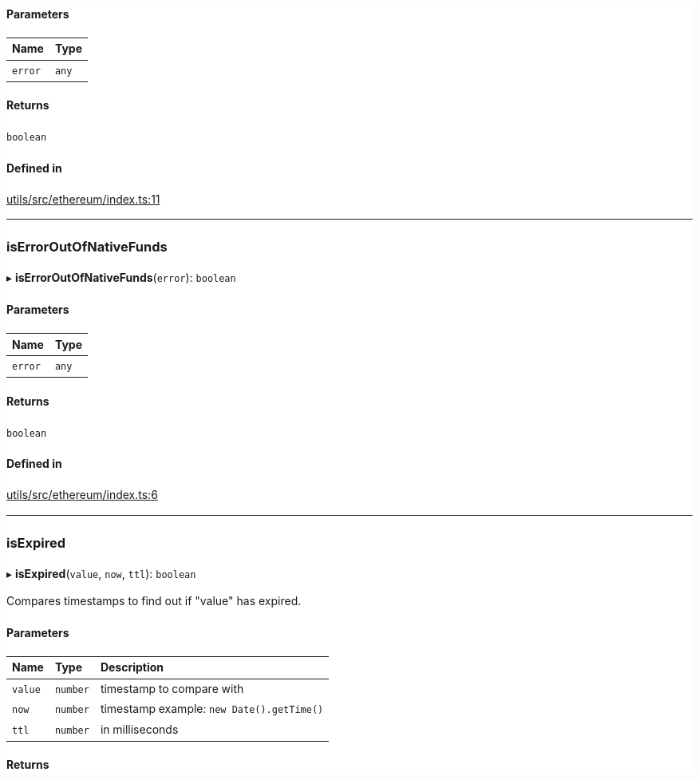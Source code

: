 #### Parameters

| Name | Type |
| :------ | :------ |
| `error` | `any` |

#### Returns

`boolean`

#### Defined in

[utils/src/ethereum/index.ts:11](https://github.com/hoprnet/hoprnet/blob/master/packages/utils/src/ethereum/index.ts#L11)

___

### isErrorOutOfNativeFunds

▸ **isErrorOutOfNativeFunds**(`error`): `boolean`

#### Parameters

| Name | Type |
| :------ | :------ |
| `error` | `any` |

#### Returns

`boolean`

#### Defined in

[utils/src/ethereum/index.ts:6](https://github.com/hoprnet/hoprnet/blob/master/packages/utils/src/ethereum/index.ts#L6)

___

### isExpired

▸ **isExpired**(`value`, `now`, `ttl`): `boolean`

Compares timestamps to find out if "value" has expired.

#### Parameters

| Name | Type | Description |
| :------ | :------ | :------ |
| `value` | `number` | timestamp to compare with |
| `now` | `number` | timestamp example: `new Date().getTime()` |
| `ttl` | `number` | in milliseconds |

#### Returns
